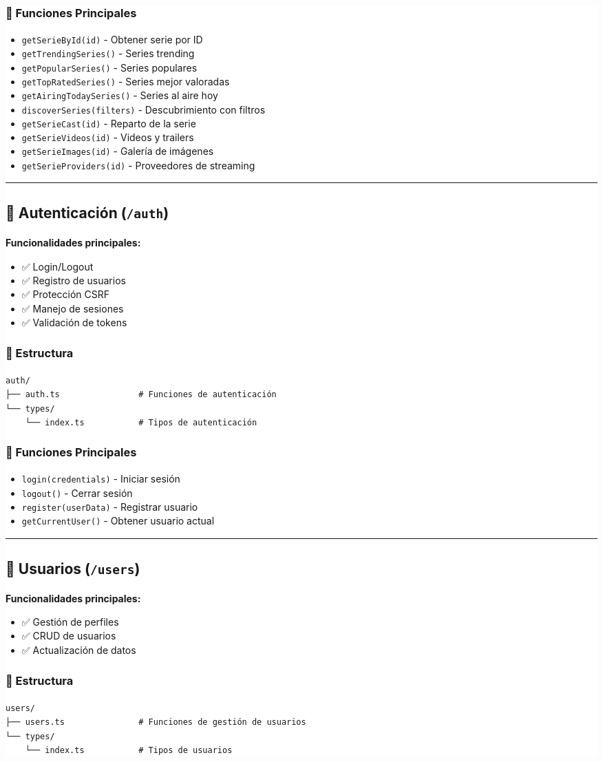 ### 🔧 Funciones Principales
- `getSerieById(id)` - Obtener serie por ID
- `getTrendingSeries()` - Series trending
- `getPopularSeries()` - Series populares
- `getTopRatedSeries()` - Series mejor valoradas
- `getAiringTodaySeries()` - Series al aire hoy
- `discoverSeries(filters)` - Descubrimiento con filtros
- `getSerieCast(id)` - Reparto de la serie
- `getSerieVideos(id)` - Videos y trailers
- `getSerieImages(id)` - Galería de imágenes
- `getSerieProviders(id)` - Proveedores de streaming

---

## 🔐 Autenticación (`/auth`)

**Funcionalidades principales:**
- ✅ Login/Logout
- ✅ Registro de usuarios
- ✅ Protección CSRF
- ✅ Manejo de sesiones
- ✅ Validación de tokens

### 📂 Estructura
```
auth/
├── auth.ts                # Funciones de autenticación
└── types/
    └── index.ts           # Tipos de autenticación
```

### 🔧 Funciones Principales
- `login(credentials)` - Iniciar sesión
- `logout()` - Cerrar sesión
- `register(userData)` - Registrar usuario
- `getCurrentUser()` - Obtener usuario actual

---

## 👤 Usuarios (`/users`)

**Funcionalidades principales:**
- ✅ Gestión de perfiles
- ✅ CRUD de usuarios
- ✅ Actualización de datos

### 📂 Estructura
```
users/
├── users.ts               # Funciones de gestión de usuarios
└── types/
    └── index.ts           # Tipos de usuarios
```
